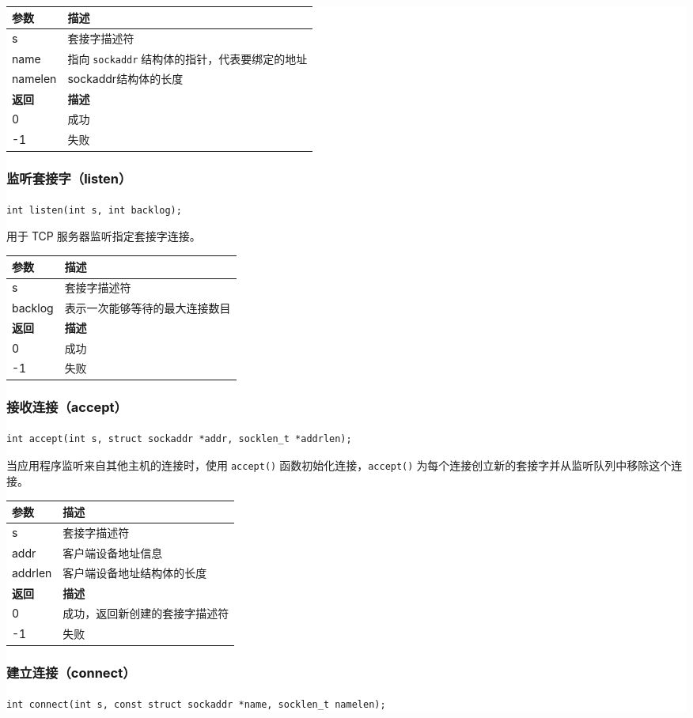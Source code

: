 | 参数              | 描述                                          |
|:------------------|:------------------------------------         |
|s                  | 套接字描述符                                  |
|name               | 指向 `sockaddr` 结构体的指针，代表要绑定的地址  |
|namelen            | sockaddr结构体的长度                          |
| **返回**          | **描述**                                      |
|0                  | 成功                                          |
|-1                 | 失败                                          |

### 监听套接字（listen） ###

`int listen(int s, int backlog);`

用于 TCP 服务器监听指定套接字连接。

| 参数              | 描述                                 |
|:------------------|:------------------------------------|
|s                  | 套接字描述符                         |
|backlog            | 表示一次能够等待的最大连接数目        |
| **返回**          | **描述**                            |
|0                  | 成功                                |
|-1                 | 失败                                |

### 接收连接（accept） ###

`int accept(int s, struct sockaddr *addr, socklen_t *addrlen);`

当应用程序监听来自其他主机的连接时，使用 `accept()` 函数初始化连接，`accept()` 为每个连接创立新的套接字并从监听队列中移除这个连接。 

| 参数              | 描述                                 |
|:------------------|:------------------------------------|
|s                  | 套接字描述符                         |
|addr               | 客户端设备地址信息                   |
|addrlen            | 客户端设备地址结构体的长度            |
| **返回**          | **描述**                            |
|0                  | 成功，返回新创建的套接字描述符        |
|-1                 | 失败                                |

### 建立连接（connect） ###

`int connect(int s, const struct sockaddr *name, socklen_t namelen);`
